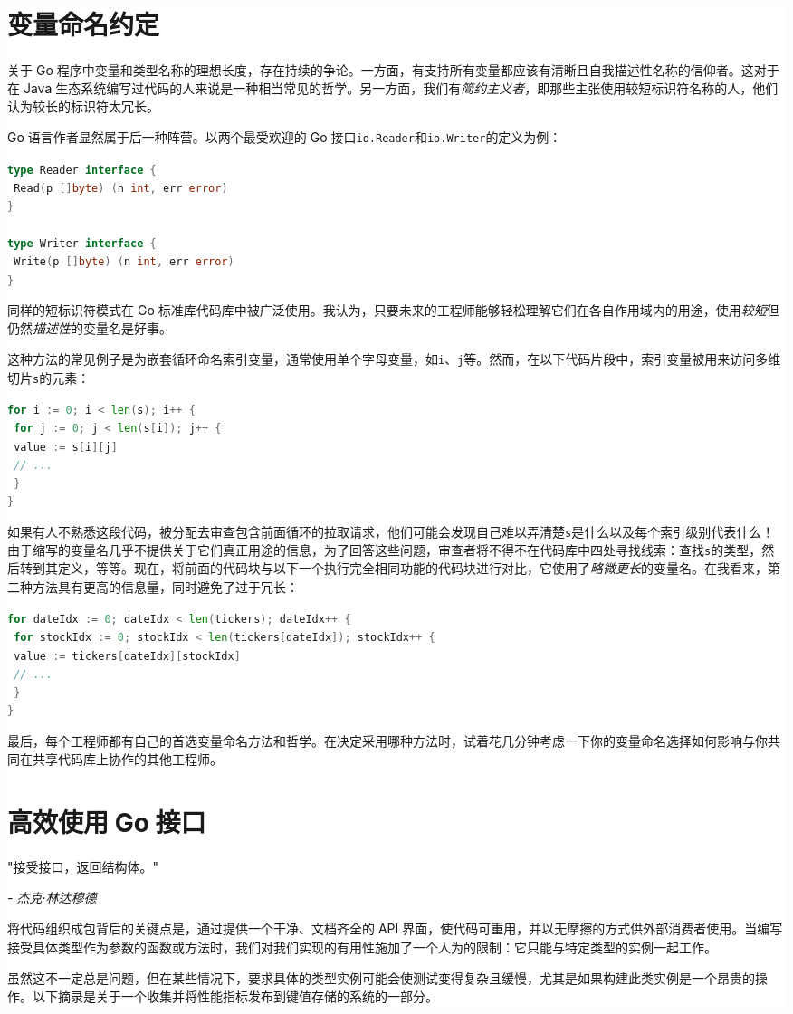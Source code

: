 # 变量命名约定

关于 Go 程序中变量和类型名称的理想长度，存在持续的争论。一方面，有支持所有变量都应该有清晰且自我描述性名称的信仰者。这对于在 Java 生态系统编写过代码的人来说是一种相当常见的哲学。另一方面，我们有*简约主义者*，即那些主张使用较短标识符名称的人，他们认为较长的标识符太冗长。

Go 语言作者显然属于后一种阵营。以两个最受欢迎的 Go 接口`io.Reader`和`io.Writer`的定义为例：

```go
type Reader interface {
 Read(p []byte) (n int, err error)
}

type Writer interface {
 Write(p []byte) (n int, err error)
}
```

同样的短标识符模式在 Go 标准库代码库中被广泛使用。我认为，只要未来的工程师能够轻松理解它们在各自作用域内的用途，使用*较短*但仍然*描述性*的变量名是好事。

这种方法的常见例子是为嵌套循环命名索引变量，通常使用单个字母变量，如`i`、`j`等。然而，在以下代码片段中，索引变量被用来访问多维切片`s`的元素：

```go
for i := 0; i < len(s); i++ {
 for j := 0; j < len(s[i]); j++ {
 value := s[i][j]
 // ...
 }
}
```

如果有人不熟悉这段代码，被分配去审查包含前面循环的拉取请求，他们可能会发现自己难以弄清楚`s`是什么以及每个索引级别代表什么！由于缩写的变量名几乎不提供关于它们真正用途的信息，为了回答这些问题，审查者将不得不在代码库中四处寻找线索：查找`s`的类型，然后转到其定义，等等。现在，将前面的代码块与以下一个执行完全相同功能的代码块进行对比，它使用了*略微更长*的变量名。在我看来，第二种方法具有更高的信息量，同时避免了过于冗长：

```go
for dateIdx := 0; dateIdx < len(tickers); dateIdx++ {
 for stockIdx := 0; stockIdx < len(tickers[dateIdx]); stockIdx++ {
 value := tickers[dateIdx][stockIdx]
 // ...
 }
}
```

最后，每个工程师都有自己的首选变量命名方法和哲学。在决定采用哪种方法时，试着花几分钟考虑一下你的变量命名选择如何影响与你共同在共享代码库上协作的其他工程师。

# 高效使用 Go 接口

"接受接口，返回结构体。"

*- 杰克·林达穆德*

将代码组织成包背后的关键点是，通过提供一个干净、文档齐全的 API 界面，使代码可重用，并以无摩擦的方式供外部消费者使用。当编写接受具体类型作为参数的函数或方法时，我们对我们实现的有用性施加了一个人为的限制：它只能与特定类型的实例一起工作。

虽然这不一定总是问题，但在某些情况下，要求具体的类型实例可能会使测试变得复杂且缓慢，尤其是如果构建此类实例是一个昂贵的操作。以下摘录是关于一个收集并将性能指标发布到键值存储的系统的一部分。
